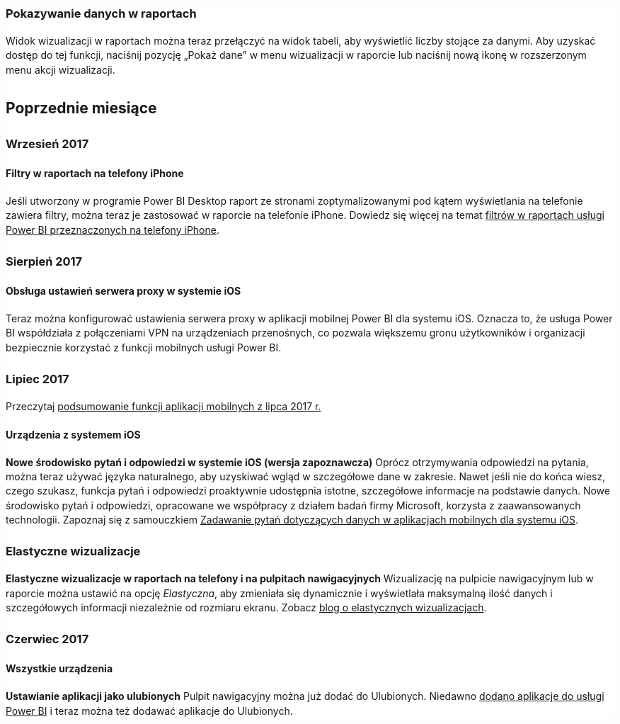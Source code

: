 ### <a name="show-data-in-reports"></a>Pokazywanie danych w raportach

Widok wizualizacji w raportach można teraz przełączyć na widok tabeli, aby wyświetlić liczby stojące za danymi. Aby uzyskać dostęp do tej funkcji, naciśnij pozycję „Pokaż dane” w menu wizualizacji w raporcie lub naciśnij nową ikonę w rozszerzonym menu akcji wizualizacji.

## <a name="previous-months"></a>Poprzednie miesiące

### <a name="september-2017"></a>Wrzesień 2017
#### <a name="filters-for-phone-reports-in-iphones"></a>Filtry w raportach na telefony iPhone
Jeśli utworzony w programie Power BI Desktop raport ze stronami zoptymalizowanymi pod kątem wyświetlania na telefonie zawiera filtry, można teraz je zastosować w raporcie na telefonie iPhone. Dowiedz się więcej na temat [filtrów w raportach usługi Power BI przeznaczonych na telefony iPhone](https://powerbi.microsoft.com/blog/filters-coming-for-phone-reports-on-ios/).

### <a name="august-2017"></a>Sierpień 2017
#### <a name="ios-proxy-settings-support"></a>Obsługa ustawień serwera proxy w systemie iOS
Teraz można konfigurować ustawienia serwera proxy w aplikacji mobilnej Power BI dla systemu iOS. Oznacza to, że usługa Power BI współdziała z połączeniami VPN na urządzeniach przenośnych, co pozwala większemu gronu użytkowników i organizacji bezpiecznie korzystać z funkcji mobilnych usługi Power BI.

### <a name="july-2017"></a>Lipiec 2017
Przeczytaj [podsumowanie funkcji aplikacji mobilnych z lipca 2017 r.](https://powerbi.microsoft.com/blog/power-bi-service-and-mobile-july-feature-summary/#ios-preview)

#### <a name="ios-devices"></a>Urządzenia z systemem iOS
**Nowe środowisko pytań i odpowiedzi w systemie iOS (wersja zapoznawcza)** Oprócz otrzymywania odpowiedzi na pytania, można teraz używać języka naturalnego, aby uzyskiwać wgląd w szczegółowe dane w zakresie. Nawet jeśli nie do końca wiesz, czego szukasz, funkcja pytań i odpowiedzi proaktywnie udostępnia istotne, szczegółowe informacje na podstawie danych. Nowe środowisko pytań i odpowiedzi, opracowane we współpracy z działem badań firmy Microsoft, korzysta z zaawansowanych technologii. Zapoznaj się z samouczkiem [Zadawanie pytań dotyczących danych w aplikacjach mobilnych dla systemu iOS](mobile-apps-ios-qna.md).

### <a name="responsive-visuals"></a>Elastyczne wizualizacje
**Elastyczne wizualizacje w raportach na telefony i na pulpitach nawigacyjnych** Wizualizację na pulpicie nawigacyjnym lub w raporcie można ustawić na opcję *Elastyczna*, aby zmieniała się dynamicznie i wyświetlała maksymalną ilość danych i szczegółowych informacji niezależnie od rozmiaru ekranu. Zobacz [blog o elastycznych wizualizacjach](https://powerbi.microsoft.com/blog/power-bi-desktop-july-feature-summary-2/#responsiveVisuals).

### <a name="june-2107"></a>Czerwiec 2017
#### <a name="all-devices"></a>Wszystkie urządzenia
**Ustawianie aplikacji jako ulubionych** Pulpit nawigacyjny można już dodać do Ulubionych. Niedawno [dodano aplikacje do usługi Power BI](service-install-use-apps.md) i teraz można też dodawać aplikacje do Ulubionych. 
